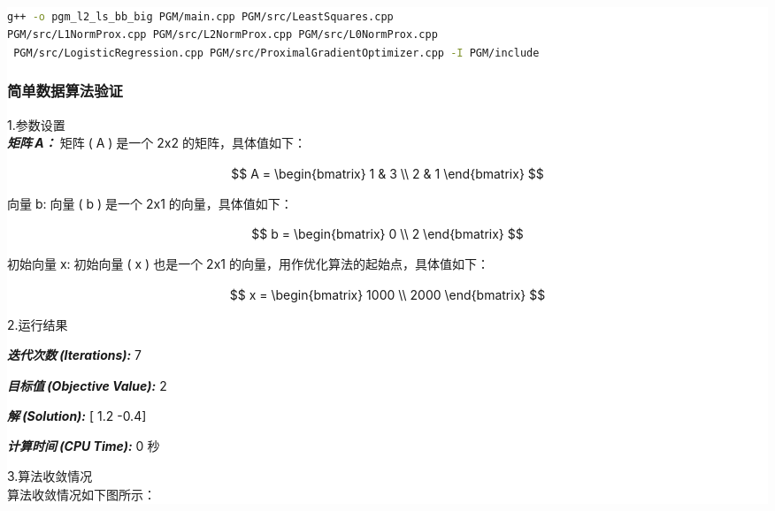 ```bash
g++ -o pgm_l2_ls_bb_big PGM/main.cpp PGM/src/LeastSquares.cpp 
PGM/src/L1NormProx.cpp PGM/src/L2NormProx.cpp PGM/src/L0NormProx.cpp
 PGM/src/LogisticRegression.cpp PGM/src/ProximalGradientOptimizer.cpp -I PGM/include
```
### 简单数据算法验证  
1.参数设置  
***矩阵 A：***
矩阵 \( A \) 是一个 2x2 的矩阵，具体值如下：

$$
A = \begin{bmatrix}
    1 & 3 \\
    2 & 1
\end{bmatrix}
$$

向量 b:
向量 \( b \) 是一个 2x1 的向量，具体值如下：

$$
b = \begin{bmatrix}
    0 \\
    2
\end{bmatrix}
$$

初始向量 x:
初始向量 \( x \) 也是一个 2x1 的向量，用作优化算法的起始点，具体值如下：

$$
x = \begin{bmatrix}
    1000 \\
    2000
\end{bmatrix}
$$  

2.运行结果

***迭代次数 (Iterations):*** 7

***目标值 (Objective Value):*** 2

***解 (Solution):*** [  1.2 -0.4]

***计算时间 (CPU Time):*** 0 秒

3.算法收敛情况  
算法收敛情况如下图所示：